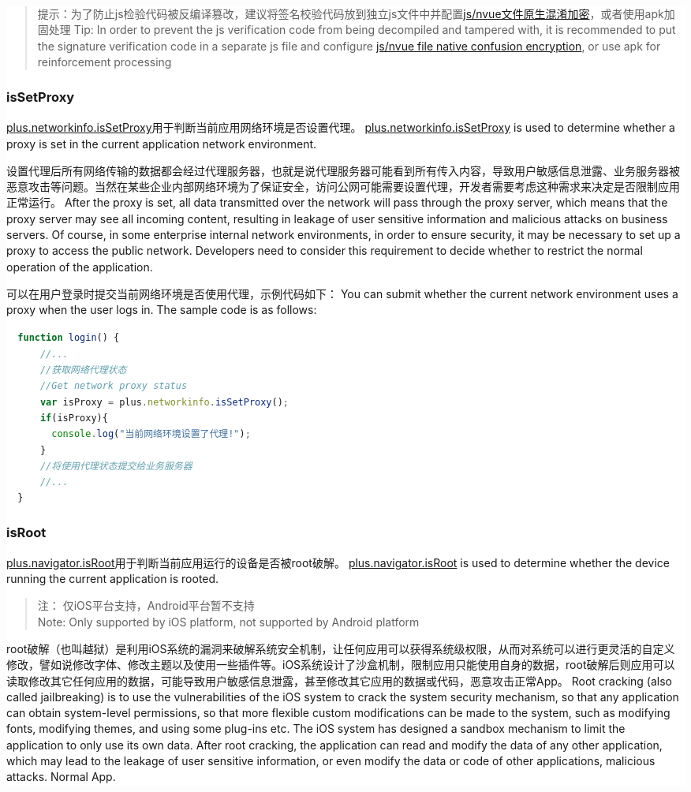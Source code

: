 > 提示：为了防止js检验代码被反编译篡改，建议将签名校验代码放到独立js文件中并配置[js/nvue文件原生混淆加密](app-sec-confusion)，或者使用apk加固处理
> Tip: In order to prevent the js verification code from being decompiled and tampered with, it is recommended to put the signature verification code in a separate js file and configure [js/nvue file native confusion encryption](app-sec-confusion), or use apk for reinforcement processing


### isSetProxy  
[plus.networkinfo.isSetProxy](https://www.html5plus.org/doc/zh_cn/device.html#plus.networkinfo.isSetProxy)用于判断当前应用网络环境是否设置代理。
[plus.networkinfo.isSetProxy](https://www.html5plus.org/doc/zh_cn/device.html#plus.networkinfo.isSetProxy) is used to determine whether a proxy is set in the current application network environment.

设置代理后所有网络传输的数据都会经过代理服务器，也就是说代理服务器可能看到所有传入内容，导致用户敏感信息泄露、业务服务器被恶意攻击等问题。当然在某些企业内部网络环境为了保证安全，访问公网可能需要设置代理，开发者需要考虑这种需求来决定是否限制应用正常运行。
After the proxy is set, all data transmitted over the network will pass through the proxy server, which means that the proxy server may see all incoming content, resulting in leakage of user sensitive information and malicious attacks on business servers. Of course, in some enterprise internal network environments, in order to ensure security, it may be necessary to set up a proxy to access the public network. Developers need to consider this requirement to decide whether to restrict the normal operation of the application.

可以在用户登录时提交当前网络环境是否使用代理，示例代码如下：
You can submit whether the current network environment uses a proxy when the user logs in. The sample code is as follows:
``` js
  function login() {
      //...
      //获取网络代理状态
      //Get network proxy status
      var isProxy = plus.networkinfo.isSetProxy();
      if(isProxy){
        console.log("当前网络环境设置了代理!");
      }
      //将使用代理状态提交给业务服务器
      //...
  }

```




### isRoot
[plus.navigator.isRoot](https://www.html5plus.org/doc/zh_cn/navigator.html#plus.navigator.isRoot)用于判断当前应用运行的设备是否被root破解。
[plus.navigator.isRoot](https://www.html5plus.org/doc/zh_cn/navigator.html#plus.navigator.isRoot) is used to determine whether the device running the current application is rooted.

> 注： 仅iOS平台支持，Android平台暂不支持  
> Note: Only supported by iOS platform, not supported by Android platform

root破解（也叫越狱）是利用iOS系统的漏洞来破解系统安全机制，让任何应用可以获得系统级权限，从而对系统可以进行更灵活的自定义修改，譬如说修改字体、修改主题以及使用一些插件等。iOS系统设计了沙盒机制，限制应用只能使用自身的数据，root破解后则应用可以读取修改其它任何应用的数据，可能导致用户敏感信息泄露，甚至修改其它应用的数据或代码，恶意攻击正常App。
Root cracking (also called jailbreaking) is to use the vulnerabilities of the iOS system to crack the system security mechanism, so that any application can obtain system-level permissions, so that more flexible custom modifications can be made to the system, such as modifying fonts, modifying themes, and using some plug-ins etc. The iOS system has designed a sandbox mechanism to limit the application to only use its own data. After root cracking, the application can read and modify the data of any other application, which may lead to the leakage of user sensitive information, or even modify the data or code of other applications, malicious attacks. Normal App.
